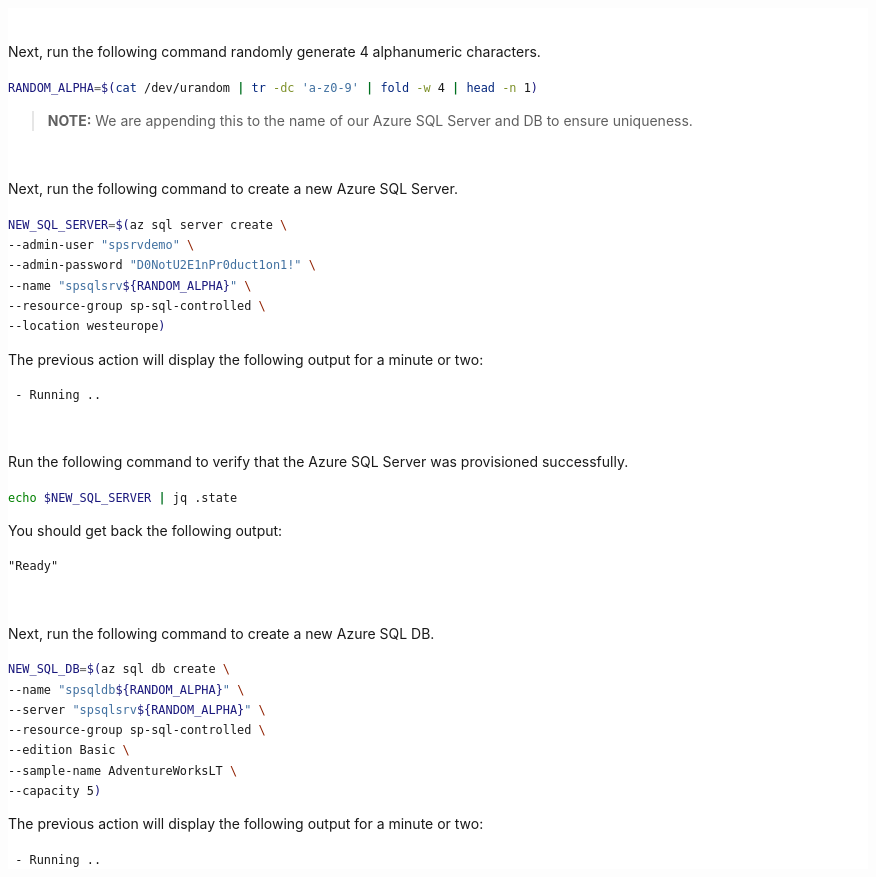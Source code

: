 <br />

Next, run the following command randomly generate 4 alphanumeric characters.

```bash
RANDOM_ALPHA=$(cat /dev/urandom | tr -dc 'a-z0-9' | fold -w 4 | head -n 1)
```

> **NOTE:** We are appending this to the name of our Azure SQL Server and DB to ensure uniqueness.

<br />

Next, run the following command to create a new Azure SQL Server.

```bash
NEW_SQL_SERVER=$(az sql server create \
--admin-user "spsrvdemo" \
--admin-password "D0NotU2E1nPr0duct1on1!" \
--name "spsqlsrv${RANDOM_ALPHA}" \
--resource-group sp-sql-controlled \
--location westeurope)
```

The previous action will display the following output for a minute or two:

```console
 - Running ..
```

<br />

Run the following command to verify that the Azure SQL Server was provisioned successfully.

```bash
echo $NEW_SQL_SERVER | jq .state
```

You should get back the following output:

```console
"Ready"
```

<br />

Next, run the following command to create a new Azure SQL DB.

```bash
NEW_SQL_DB=$(az sql db create \
--name "spsqldb${RANDOM_ALPHA}" \
--server "spsqlsrv${RANDOM_ALPHA}" \
--resource-group sp-sql-controlled \
--edition Basic \
--sample-name AdventureWorksLT \
--capacity 5)
```

The previous action will display the following output for a minute or two:

```console
 - Running ..
```
